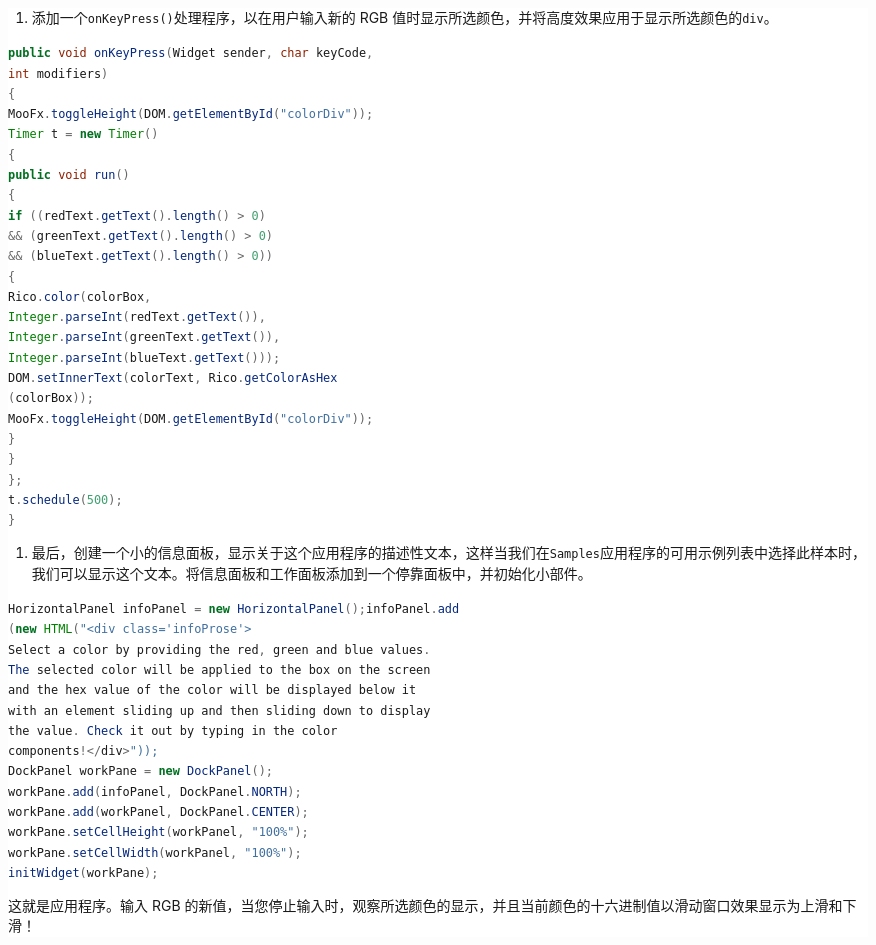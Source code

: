 1.  添加一个`onKeyPress()`处理程序，以在用户输入新的 RGB 值时显示所选颜色，并将高度效果应用于显示所选颜色的`div`。

```java
public void onKeyPress(Widget sender, char keyCode,
int modifiers)
{
MooFx.toggleHeight(DOM.getElementById("colorDiv"));
Timer t = new Timer()
{
public void run()
{
if ((redText.getText().length() > 0)
&& (greenText.getText().length() > 0)
&& (blueText.getText().length() > 0))
{
Rico.color(colorBox,
Integer.parseInt(redText.getText()),
Integer.parseInt(greenText.getText()),
Integer.parseInt(blueText.getText()));
DOM.setInnerText(colorText, Rico.getColorAsHex
(colorBox));
MooFx.toggleHeight(DOM.getElementById("colorDiv"));
}
}
};
t.schedule(500);
}

```

1.  最后，创建一个小的信息面板，显示关于这个应用程序的描述性文本，这样当我们在`Samples`应用程序的可用示例列表中选择此样本时，我们可以显示这个文本。将信息面板和工作面板添加到一个停靠面板中，并初始化小部件。

```java
HorizontalPanel infoPanel = new HorizontalPanel();infoPanel.add
(new HTML("<div class='infoProse'>
Select a color by providing the red, green and blue values.
The selected color will be applied to the box on the screen
and the hex value of the color will be displayed below it
with an element sliding up and then sliding down to display
the value. Check it out by typing in the color
components!</div>"));
DockPanel workPane = new DockPanel();
workPane.add(infoPanel, DockPanel.NORTH);
workPane.add(workPanel, DockPanel.CENTER);
workPane.setCellHeight(workPanel, "100%");
workPane.setCellWidth(workPanel, "100%");
initWidget(workPane);

```

这就是应用程序。输入 RGB 的新值，当您停止输入时，观察所选颜色的显示，并且当前颜色的十六进制值以滑动窗口效果显示为上滑和下滑！
